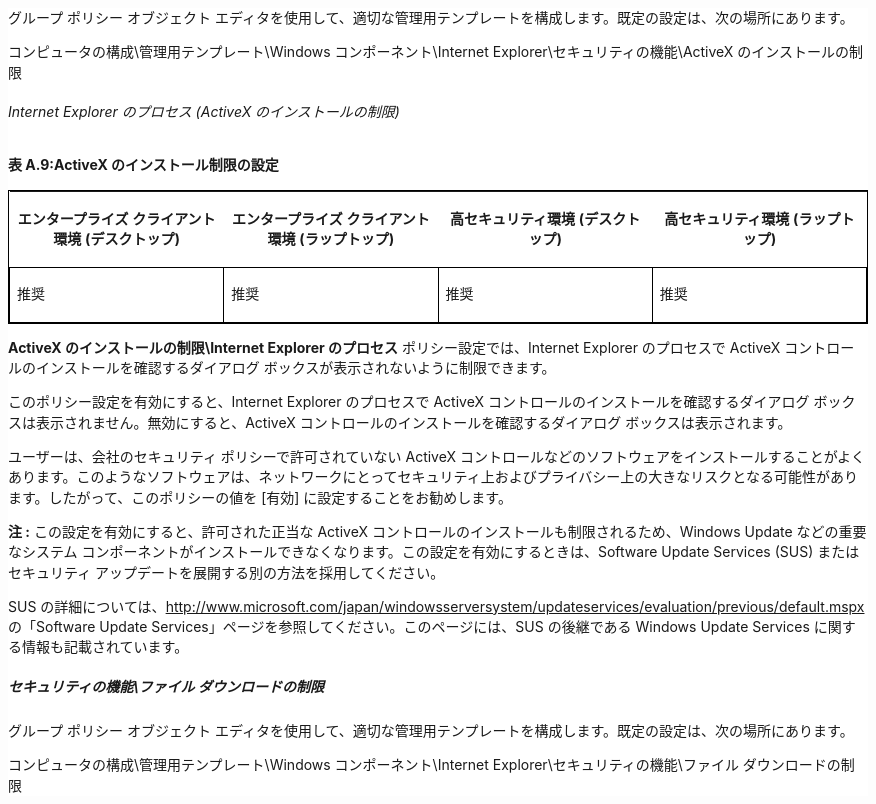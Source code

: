 グループ ポリシー オブジェクト エディタを使用して、適切な管理用テンプレートを構成します。既定の設定は、次の場所にあります。
  
コンピュータの構成\\管理用テンプレート\\Windows コンポーネント\\Internet Explorer\\セキュリティの機能\\ActiveX のインストールの制限
  
###### Internet Explorer のプロセス (ActiveX のインストールの制限)
  
**表 A.9:ActiveX のインストール制限の設定**

<p> </p>
<table style="border:1px solid black;">  
<colgroup>  
<col width="25%" />  
<col width="25%" />  
<col width="25%" />  
<col width="25%" />  
</colgroup>  
<thead>  
<tr class="header">  
<th><p>エンタープライズ クライアント環境 (デスクトップ)</p></th>  
<th><p>エンタープライズ クライアント環境 (ラップトップ)</p></th>  
<th><p>高セキュリティ環境 (デスクトップ)</p></th>  
<th><p>高セキュリティ環境 (ラップトップ)</p></th>  
</tr>  
</thead>  
<tbody>  
<tr class="odd">
<td style="border:1px solid black;"><p>推奨</p></td>
<td style="border:1px solid black;"><p>推奨</p></td>
<td style="border:1px solid black;"><p>推奨</p></td>
<td style="border:1px solid black;"><p>推奨</p></td>
</tr>  
</tbody>  
</table>
  
**ActiveX のインストールの制限\\Internet Explorer のプロセス** ポリシー設定では、Internet Explorer のプロセスで ActiveX コントロールのインストールを確認するダイアログ ボックスが表示されないように制限できます。
  
このポリシー設定を有効にすると、Internet Explorer のプロセスで ActiveX コントロールのインストールを確認するダイアログ ボックスは表示されません。無効にすると、ActiveX コントロールのインストールを確認するダイアログ ボックスは表示されます。
  
ユーザーは、会社のセキュリティ ポリシーで許可されていない ActiveX コントロールなどのソフトウェアをインストールすることがよくあります。このようなソフトウェアは、ネットワークにとってセキュリティ上およびプライバシー上の大きなリスクとなる可能性があります。したがって、このポリシーの値を \[有効\] に設定することをお勧めします。
  
**注 :** この設定を有効にすると、許可された正当な ActiveX コントロールのインストールも制限されるため、Windows Update などの重要なシステム コンポーネントがインストールできなくなります。この設定を有効にするときは、Software Update Services (SUS) またはセキュリティ アップデートを展開する別の方法を採用してください。
  
SUS の詳細については、<http://www.microsoft.com/japan/windowsserversystem/updateservices/evaluation/previous/default.mspx> の「Software Update Services」ページを参照してください。このページには、SUS の後継である Windows Update Services に関する情報も記載されています。
  
##### セキュリティの機能\\ファイル ダウンロードの制限
  
グループ ポリシー オブジェクト エディタを使用して、適切な管理用テンプレートを構成します。既定の設定は、次の場所にあります。
  
コンピュータの構成\\管理用テンプレート\\Windows コンポーネント\\Internet Explorer\\セキュリティの機能\\ファイル ダウンロードの制限
  